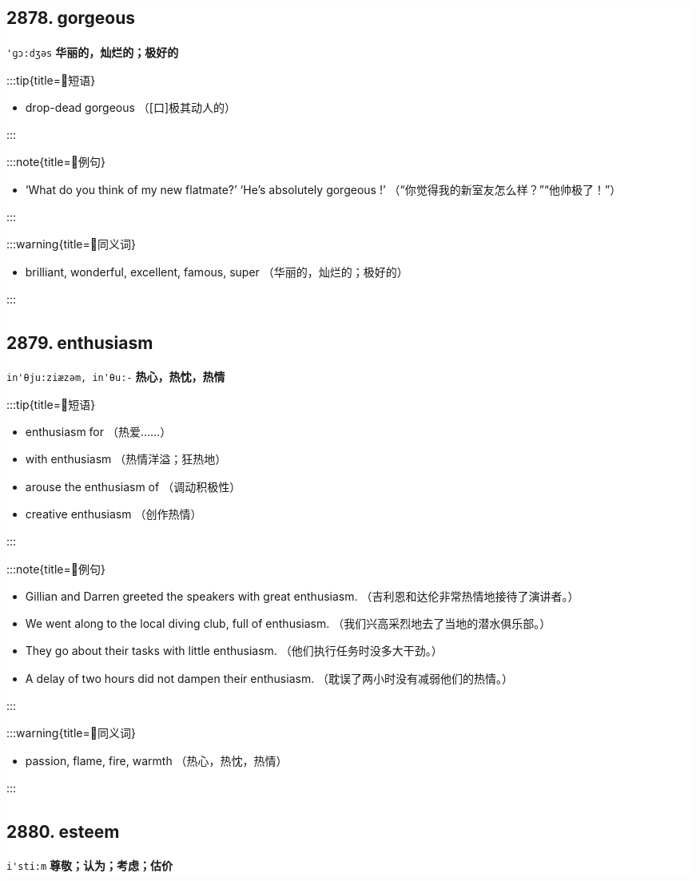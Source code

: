 
## 2878. gorgeous

`'ɡɔ:dʒəs`  **华丽的，灿烂的；极好的**

:::tip{title=🤩短语}

- drop-dead gorgeous （[口]极其动人的）

:::

:::note{title=🎤例句}

- ‘What do you think of my new flatmate?’ ‘He’s absolutely gorgeous !’ （“你觉得我的新室友怎么样？”“他帅极了！”）

:::

:::warning{title=🤔同义词}

- brilliant, wonderful, excellent, famous, super （华丽的，灿烂的；极好的）

:::


## 2879. enthusiasm

`in'θju:ziæzəm, in'θu:-`  **热心，热忱，热情**

:::tip{title=🤩短语}

- enthusiasm for （热爱……）

- with enthusiasm （热情洋溢；狂热地）

- arouse the enthusiasm of （调动积极性）

- creative enthusiasm （创作热情）

:::

:::note{title=🎤例句}

- Gillian and Darren greeted the speakers with great enthusiasm. （吉利恩和达伦非常热情地接待了演讲者。）

- We went along to the local diving club, full of enthusiasm. （我们兴高采烈地去了当地的潜水俱乐部。）

- They go about their tasks with little enthusiasm. （他们执行任务时没多大干劲。）

- A delay of two hours did not dampen their enthusiasm. （耽误了两小时没有减弱他们的热情。）

:::

:::warning{title=🤔同义词}

- passion, flame, fire, warmth （热心，热忱，热情）

:::


## 2880. esteem

`i'sti:m`  **尊敬；认为；考虑；估价**
